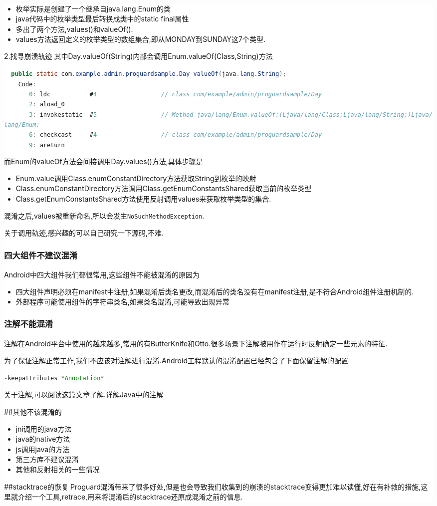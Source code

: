   * 枚举实际是创建了一个继承自java.lang.Enum的类
  * java代码中的枚举类型最后转换成类中的static final属性
  * 多出了两个方法,values()和valueOf().
  * values方法返回定义的枚举类型的数组集合,即从MONDAY到SUNDAY这7个类型.

2.找寻崩溃轨迹
其中Day.valueOf(String)内部会调用Enum.valueOf(Class,String)方法
```java
  public static com.example.admin.proguardsample.Day valueOf(java.lang.String);
    Code:
       0: ldc           #4                  // class com/example/admin/proguardsample/Day
       2: aload_0
       3: invokestatic  #5                  // Method java/lang/Enum.valueOf:(Ljava/lang/Class;Ljava/lang/String;)Ljava/lang/Enum;
       6: checkcast     #4                  // class com/example/admin/proguardsample/Day
       9: areturn
```

而Enum的valueOf方法会间接调用Day.values()方法,具体步骤是

  * Enum.value调用Class.enumConstantDirectory方法获取String到枚举的映射
  * Class.enumConstantDirectory方法调用Class.getEnumConstantsShared获取当前的枚举类型
  * Class.getEnumConstantsShared方法使用反射调用values来获取枚举类型的集合.

混淆之后,values被重新命名,所以会发生`NoSuchMethodException`.

关于调用轨迹,感兴趣的可以自己研究一下源码,不难.

### 四大组件不建议混淆
Android中四大组件我们都很常用,这些组件不能被混淆的原因为
   
   * 四大组件声明必须在manifest中注册,如果混淆后类名更改,而混淆后的类名没有在manifest注册,是不符合Android组件注册机制的.
   * 外部程序可能使用组件的字符串类名,如果类名混淆,可能导致出现异常

### 注解不能混淆
注解在Android平台中使用的越来越多,常用的有ButterKnife和Otto.很多场景下注解被用作在运行时反射确定一些元素的特征.

为了保证注解正常工作,我们不应该对注解进行混淆.Android工程默认的混淆配置已经包含了下面保留注解的配置
```java
-keepattributes *Annotation*
```

关于注解,可以阅读这篇文章了解.[详解Java中的注解](http://droidyue.com/blog/2016/04/24/look-into-java-annotation/)

##其他不该混淆的
  * jni调用的java方法
  * java的native方法
  * js调用java的方法
  * 第三方库不建议混淆
  * 其他和反射相关的一些情况



##stacktrace的恢复
Proguard混淆带来了很多好处,但是也会导致我们收集到的崩溃的stacktrace变得更加难以读懂,好在有补救的措施,这里就介绍一个工具,retrace,用来将混淆后的stacktrace还原成混淆之前的信息.
